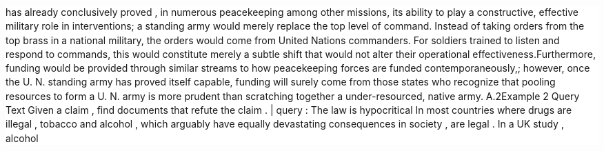has
already
conclusively
proved
, in numerous peacekeeping among other missions, its ability to play a constructive, effective military role in interventions; a standing army would merely replace the top level of command. Instead of taking orders from the top brass in a national military, the orders would come from United Nations commanders. For soldiers trained to listen and respond to commands, this would constitute merely a subtle shift that would not alter their operational effectiveness.Furthermore, funding would be provided through similar streams to how peacekeeping forces are funded contemporaneously,; however, once the U. N. standing army has proved itself capable, funding will surely come from those states who recognize that pooling resources to form a U. N. army is more prudent than scratching together a under-resourced, native army.
A.2Example 2
Query Text
Given
a
claim
,
find
documents
that
refute
the
claim
.
|
query
:
The
law
is
hypocritical
In
most
countries
where
drugs
are
illegal
,
tobacco
and
alcohol
,
which
arguably
have
equally
devastating
consequences
in
society
,
are
legal
.
In
a
UK
study
,
alcohol